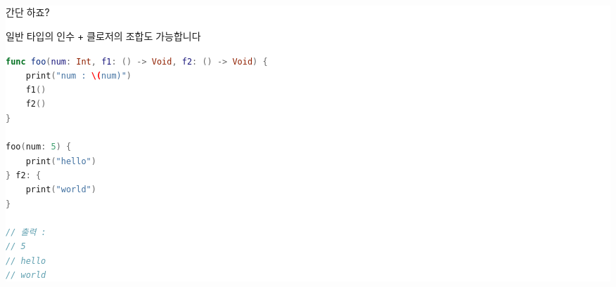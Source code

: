간단 하죠?

일반 타입의 인수 + 클로저의 조합도 가능합니다

```swift
func foo(num: Int, f1: () -> Void, f2: () -> Void) { 
    print("num : \(num)")
    f1()
    f2()
}

foo(num: 5) { 
    print("hello")
} f2: {
    print("world")
}

// 출력 :
// 5
// hello
// world
```
